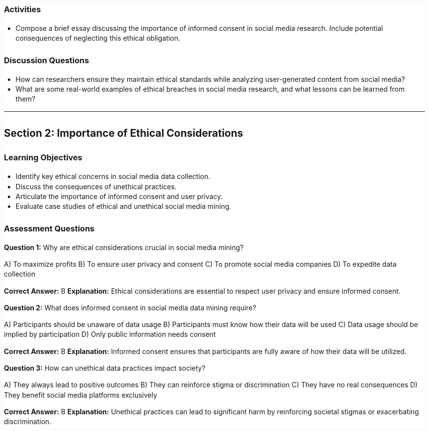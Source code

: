 ### Activities
- Compose a brief essay discussing the importance of informed consent in social media research. Include potential consequences of neglecting this ethical obligation.

### Discussion Questions
- How can researchers ensure they maintain ethical standards while analyzing user-generated content from social media?
- What are some real-world examples of ethical breaches in social media research, and what lessons can be learned from them?

---

## Section 2: Importance of Ethical Considerations

### Learning Objectives
- Identify key ethical concerns in social media data collection.
- Discuss the consequences of unethical practices.
- Articulate the importance of informed consent and user privacy.
- Evaluate case studies of ethical and unethical social media mining.

### Assessment Questions

**Question 1:** Why are ethical considerations crucial in social media mining?

  A) To maximize profits
  B) To ensure user privacy and consent
  C) To promote social media companies
  D) To expedite data collection

**Correct Answer:** B
**Explanation:** Ethical considerations are essential to respect user privacy and ensure informed consent.

**Question 2:** What does informed consent in social media data mining require?

  A) Participants should be unaware of data usage
  B) Participants must know how their data will be used
  C) Data usage should be implied by participation
  D) Only public information needs consent

**Correct Answer:** B
**Explanation:** Informed consent ensures that participants are fully aware of how their data will be utilized.

**Question 3:** How can unethical data practices impact society?

  A) They always lead to positive outcomes
  B) They can reinforce stigma or discrimination
  C) They have no real consequences
  D) They benefit social media platforms exclusively

**Correct Answer:** B
**Explanation:** Unethical practices can lead to significant harm by reinforcing societal stigmas or exacerbating discrimination.
